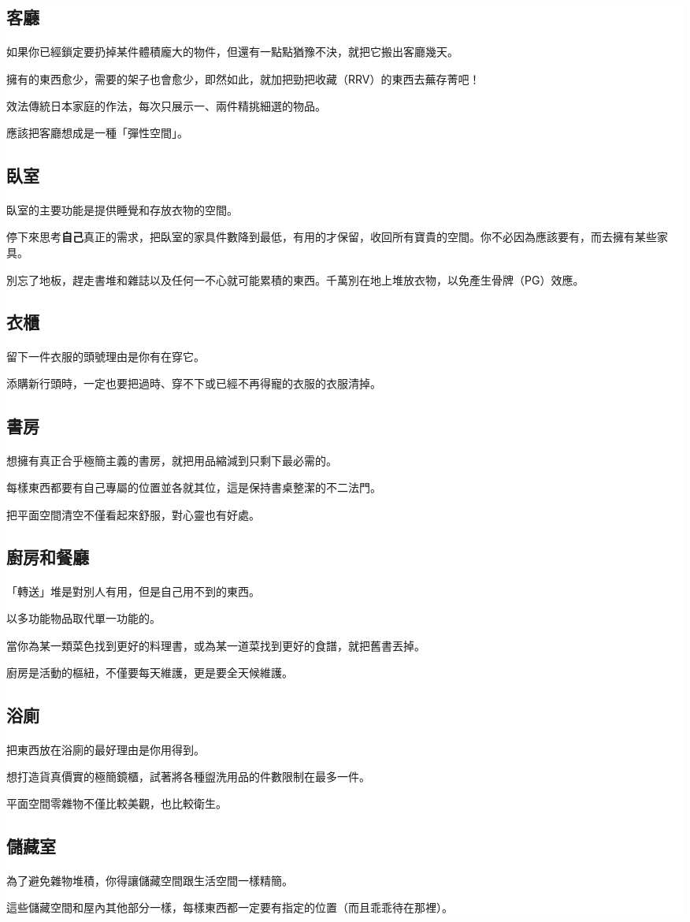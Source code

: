 ## 客廳

如果你已經鎖定要扔掉某件體積龐大的物件，但還有一點點猶豫不決，就把它搬出客廳幾天。

擁有的東西愈少，需要的架子也會愈少，即然如此，就加把勁把收藏（RRV）的東西去蕪存菁吧！

效法傳統日本家庭的作法，每次只展示一、兩件精挑細選的物品。

應該把客廳想成是一種「彈性空間」。

## 臥室

臥室的主要功能是提供睡覺和存放衣物的空間。

停下來思考**自己**真正的需求，把臥室的家具件數降到最低，有用的才保留，收回所有寶貴的空間。你不必因為應該要有，而去擁有某些家具。

別忘了地板，趕走書堆和雜誌以及任何一不心就可能累積的東西。千萬別在地上堆放衣物，以免產生骨牌（PG）效應。

## 衣櫃

留下一件衣服的頭號理由是你有在穿它。

添購新行頭時，一定也要把過時、穿不下或已經不再得寵的衣服的衣服清掉。

## 書房

想擁有真正合乎極簡主義的書房，就把用品縮減到只剩下最必需的。

每樣東西都要有自己專屬的位置並各就其位，這是保持書桌整潔的不二法門。

把平面空間清空不僅看起來舒服，對心靈也有好處。

## 廚房和餐廳

「轉送」堆是對別人有用，但是自己用不到的東西。

以多功能物品取代單一功能的。

當你為某一類菜色找到更好的料理書，或為某一道菜找到更好的食譜，就把舊書丟掉。

廚房是活動的樞紐，不僅要每天維護，更是要全天候維護。

## 浴廁

把東西放在浴廁的最好理由是你用得到。

想打造貨真價實的極簡鏡櫃，試著將各種盥洗用品的件數限制在最多一件。

平面空間零雜物不僅比較美觀，也比較衛生。

## 儲藏室

為了避免雜物堆積，你得讓儲藏空間跟生活空間一樣精簡。

這些儲藏空間和屋內其他部分一樣，每樣東西都一定要有指定的位置（而且乖乖待在那裡）。
